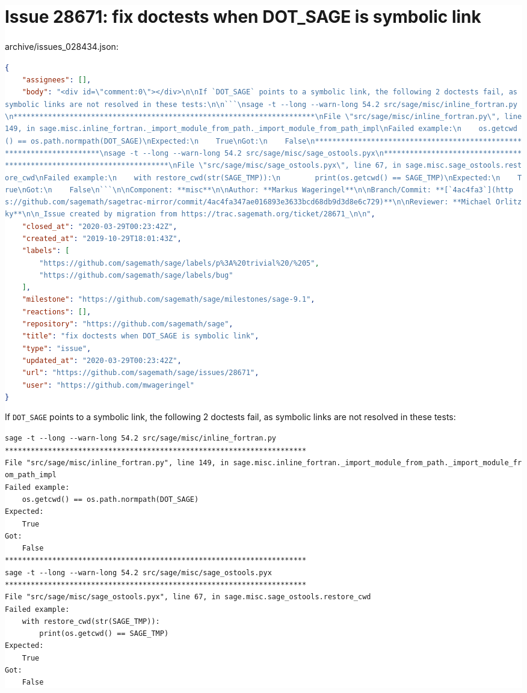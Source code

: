# Issue 28671: fix doctests when DOT_SAGE is symbolic link

archive/issues_028434.json:
```json
{
    "assignees": [],
    "body": "<div id=\"comment:0\"></div>\n\nIf `DOT_SAGE` points to a symbolic link, the following 2 doctests fail, as symbolic links are not resolved in these tests:\n\n```\nsage -t --long --warn-long 54.2 src/sage/misc/inline_fortran.py\n**********************************************************************\nFile \"src/sage/misc/inline_fortran.py\", line 149, in sage.misc.inline_fortran._import_module_from_path._import_module_from_path_impl\nFailed example:\n    os.getcwd() == os.path.normpath(DOT_SAGE)\nExpected:\n    True\nGot:\n    False\n**********************************************************************\nsage -t --long --warn-long 54.2 src/sage/misc/sage_ostools.pyx\n**********************************************************************\nFile \"src/sage/misc/sage_ostools.pyx\", line 67, in sage.misc.sage_ostools.restore_cwd\nFailed example:\n    with restore_cwd(str(SAGE_TMP)):\n        print(os.getcwd() == SAGE_TMP)\nExpected:\n    True\nGot:\n    False\n```\n\nComponent: **misc**\n\nAuthor: **Markus Wageringel**\n\nBranch/Commit: **[`4ac4fa3`](https://github.com/sagemath/sagetrac-mirror/commit/4ac4fa347ae016893e3633bcd68db9d3d8e6c729)**\n\nReviewer: **Michael Orlitzky**\n\n_Issue created by migration from https://trac.sagemath.org/ticket/28671_\n\n",
    "closed_at": "2020-03-29T00:23:42Z",
    "created_at": "2019-10-29T18:01:43Z",
    "labels": [
        "https://github.com/sagemath/sage/labels/p%3A%20trivial%20/%205",
        "https://github.com/sagemath/sage/labels/bug"
    ],
    "milestone": "https://github.com/sagemath/sage/milestones/sage-9.1",
    "reactions": [],
    "repository": "https://github.com/sagemath/sage",
    "title": "fix doctests when DOT_SAGE is symbolic link",
    "type": "issue",
    "updated_at": "2020-03-29T00:23:42Z",
    "url": "https://github.com/sagemath/sage/issues/28671",
    "user": "https://github.com/mwageringel"
}
```
<div id="comment:0"></div>

If `DOT_SAGE` points to a symbolic link, the following 2 doctests fail, as symbolic links are not resolved in these tests:

```
sage -t --long --warn-long 54.2 src/sage/misc/inline_fortran.py
**********************************************************************
File "src/sage/misc/inline_fortran.py", line 149, in sage.misc.inline_fortran._import_module_from_path._import_module_from_path_impl
Failed example:
    os.getcwd() == os.path.normpath(DOT_SAGE)
Expected:
    True
Got:
    False
**********************************************************************
sage -t --long --warn-long 54.2 src/sage/misc/sage_ostools.pyx
**********************************************************************
File "src/sage/misc/sage_ostools.pyx", line 67, in sage.misc.sage_ostools.restore_cwd
Failed example:
    with restore_cwd(str(SAGE_TMP)):
        print(os.getcwd() == SAGE_TMP)
Expected:
    True
Got:
    False
```
